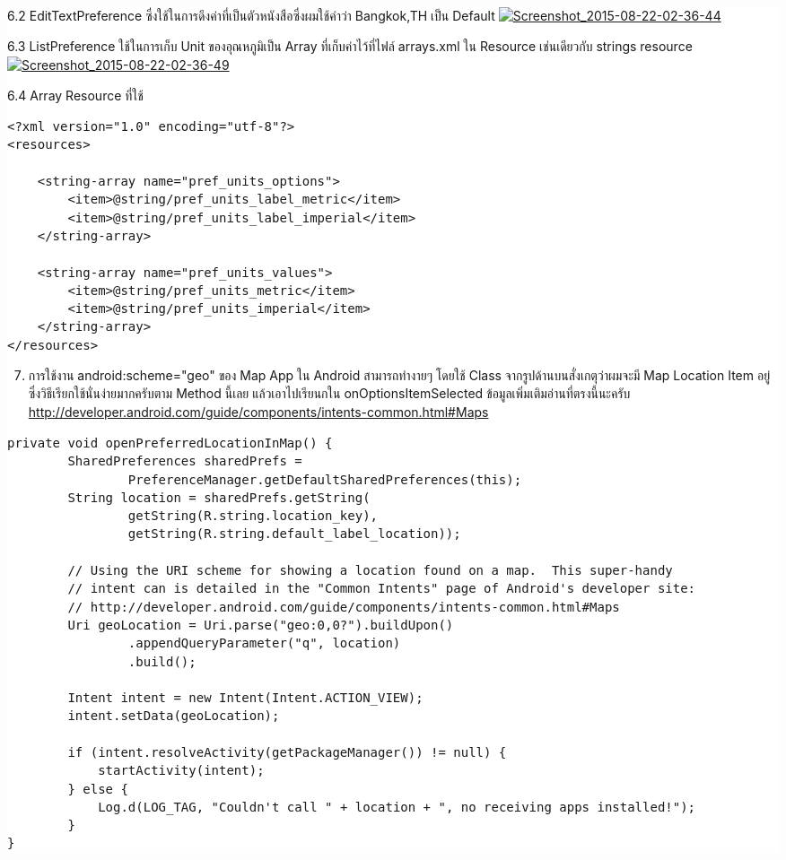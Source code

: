 

   6.2 EditTextPreference ซึ่งใช้ในการดึงค่าที่เป็นตัวหนังสือซึ่งผมใช้คำว่า Bangkok,TH เป็น Default
<a href="http://www.greanapp.com/wp-content/uploads/2015/08/Screenshot_2015-08-22-02-36-44.jpg"><img src="http://www.greanapp.com/wp-content/uploads/2015/08/Screenshot_2015-08-22-02-36-44.jpg" alt="Screenshot_2015-08-22-02-36-44" width="720" height="1280" class="alignnone size-full wp-image-433" /></a>

   6.3 ListPreference ใช้ในการเก็บ Unit ของอุณหภูมิเป็น Array ที่เก็บค่าไว้ที่ไฟล์ arrays.xml ใน Resource เช่นเดียวกับ strings resource
<a href="http://www.greanapp.com/wp-content/uploads/2015/08/Screenshot_2015-08-22-02-36-49.jpg"><img src="http://www.greanapp.com/wp-content/uploads/2015/08/Screenshot_2015-08-22-02-36-49.jpg" alt="Screenshot_2015-08-22-02-36-49" width="720" height="1280" class="alignnone size-full wp-image-434" /></a>

   6.4 Array Resource ที่ใช้
 
<pre class="lang:xhtml decode:true " >&lt;?xml version="1.0" encoding="utf-8"?&gt;
&lt;resources&gt;

    &lt;string-array name="pref_units_options"&gt;
        &lt;item&gt;@string/pref_units_label_metric&lt;/item&gt;
        &lt;item&gt;@string/pref_units_label_imperial&lt;/item&gt;
    &lt;/string-array&gt;

    &lt;string-array name="pref_units_values"&gt;
        &lt;item&gt;@string/pref_units_metric&lt;/item&gt;
        &lt;item&gt;@string/pref_units_imperial&lt;/item&gt;
    &lt;/string-array&gt;
&lt;/resources&gt;</pre> 

7. การใช้งาน android:scheme="geo" ของ Map App ใน Android สามารถทำงายๆ โดยใช้ Class จากรูปด้านบนสั่งเกตุว่าผมจะมี Map Location Item อยู่ซึ่งวิธีเรียกใช้นั่นง่ายมากครับตาม Method นี้เลย แล้วเอาไปเรียนกใน onOptionsItemSelected
ข้อมูลเพิ่มเติมอ่านที่ตรงนี้นะครับ <a href="http://developer.android.com/guide/components/intents-common.html#Maps">http://developer.android.com/guide/components/intents-common.html#Maps</a>

<pre class="lang:default decode:true " >
private void openPreferredLocationInMap() {
        SharedPreferences sharedPrefs =
                PreferenceManager.getDefaultSharedPreferences(this);
        String location = sharedPrefs.getString(
                getString(R.string.location_key),
                getString(R.string.default_label_location));

        // Using the URI scheme for showing a location found on a map.  This super-handy
        // intent can is detailed in the "Common Intents" page of Android's developer site:
        // http://developer.android.com/guide/components/intents-common.html#Maps
        Uri geoLocation = Uri.parse("geo:0,0?").buildUpon()
                .appendQueryParameter("q", location)
                .build();

        Intent intent = new Intent(Intent.ACTION_VIEW);
        intent.setData(geoLocation);

        if (intent.resolveActivity(getPackageManager()) != null) {
            startActivity(intent);
        } else {
            Log.d(LOG_TAG, "Couldn't call " + location + ", no receiving apps installed!");
        }
}</pre> 

